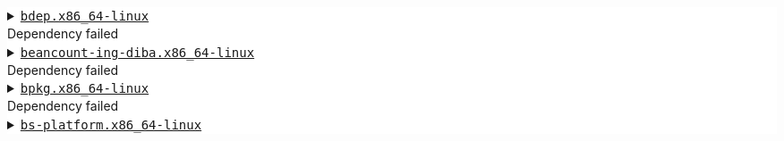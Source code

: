 <tr>
<td>
<details><summary>
<tt><a href='https://hydra.nixos.org/build/192577854'>bdep.x86_64-linux</a></tt>
</summary></details>
</td>
<td>Dependency failed</td>
</tr>
<tr>
<td>
<details><summary>
<tt><a href='https://hydra.nixos.org/build/192568409'>beancount-ing-diba.x86_64-linux</a></tt>
</summary></details>
</td>
<td>Dependency failed</td>
</tr>
<tr>
<td>
<details><summary>
<tt><a href='https://hydra.nixos.org/build/192554453'>bpkg.x86_64-linux</a></tt>
</summary></details>
</td>
<td>Dependency failed</td>
</tr>
<tr>
<td>
<details><summary>
<tt><a href='https://hydra.nixos.org/build/192654303'>bs-platform.x86_64-linux</a></tt>
</summary>
<ul>
<li>
<b>=> Cached failure</b> <tt>ocaml-bs-4.06.1</tt> <br /> <a href='https://hydra.nixos.org/build/192654303/nixlog/1'>log</a>, <a href='https://hydra.nixos.org/build/192654303/nixlog/1/raw'>raw</a>, <a href='https://hydra.nixos.org/build/192654303/nixlog/1/tail'>tail</a>, <a href='https://hydra.nixos.org/build/192210579'>build 192210579</a>
</li>
</ul>